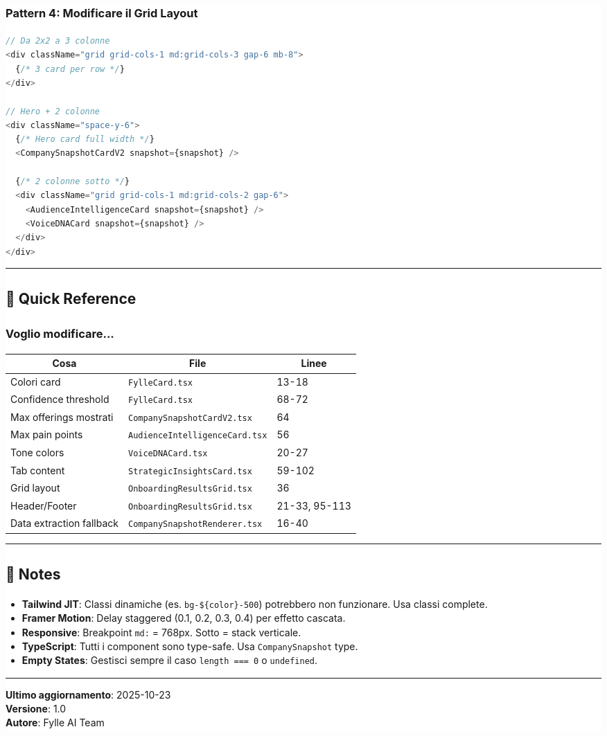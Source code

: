 ### **Pattern 4: Modificare il Grid Layout**

```typescript
// Da 2x2 a 3 colonne
<div className="grid grid-cols-1 md:grid-cols-3 gap-6 mb-8">
  {/* 3 card per row */}
</div>

// Hero + 2 colonne
<div className="space-y-6">
  {/* Hero card full width */}
  <CompanySnapshotCardV2 snapshot={snapshot} />
  
  {/* 2 colonne sotto */}
  <div className="grid grid-cols-1 md:grid-cols-2 gap-6">
    <AudienceIntelligenceCard snapshot={snapshot} />
    <VoiceDNACard snapshot={snapshot} />
  </div>
</div>
```

---

## 🎯 Quick Reference

### **Voglio modificare...**

| Cosa                          | File                          | Linee      |
|-------------------------------|-------------------------------|------------|
| Colori card                   | `FylleCard.tsx`               | 13-18      |
| Confidence threshold          | `FylleCard.tsx`               | 68-72      |
| Max offerings mostrati        | `CompanySnapshotCardV2.tsx`   | 64         |
| Max pain points               | `AudienceIntelligenceCard.tsx`| 56         |
| Tone colors                   | `VoiceDNACard.tsx`            | 20-27      |
| Tab content                   | `StrategicInsightsCard.tsx`   | 59-102     |
| Grid layout                   | `OnboardingResultsGrid.tsx`   | 36         |
| Header/Footer                 | `OnboardingResultsGrid.tsx`   | 21-33, 95-113 |
| Data extraction fallback      | `CompanySnapshotRenderer.tsx` | 16-40      |

---

## 📝 Notes

- **Tailwind JIT**: Classi dinamiche (es. `bg-${color}-500`) potrebbero non funzionare. Usa classi complete.
- **Framer Motion**: Delay staggered (0.1, 0.2, 0.3, 0.4) per effetto cascata.
- **Responsive**: Breakpoint `md:` = 768px. Sotto = stack verticale.
- **TypeScript**: Tutti i component sono type-safe. Usa `CompanySnapshot` type.
- **Empty States**: Gestisci sempre il caso `length === 0` o `undefined`.

---

**Ultimo aggiornamento**: 2025-10-23  
**Versione**: 1.0  
**Autore**: Fylle AI Team

